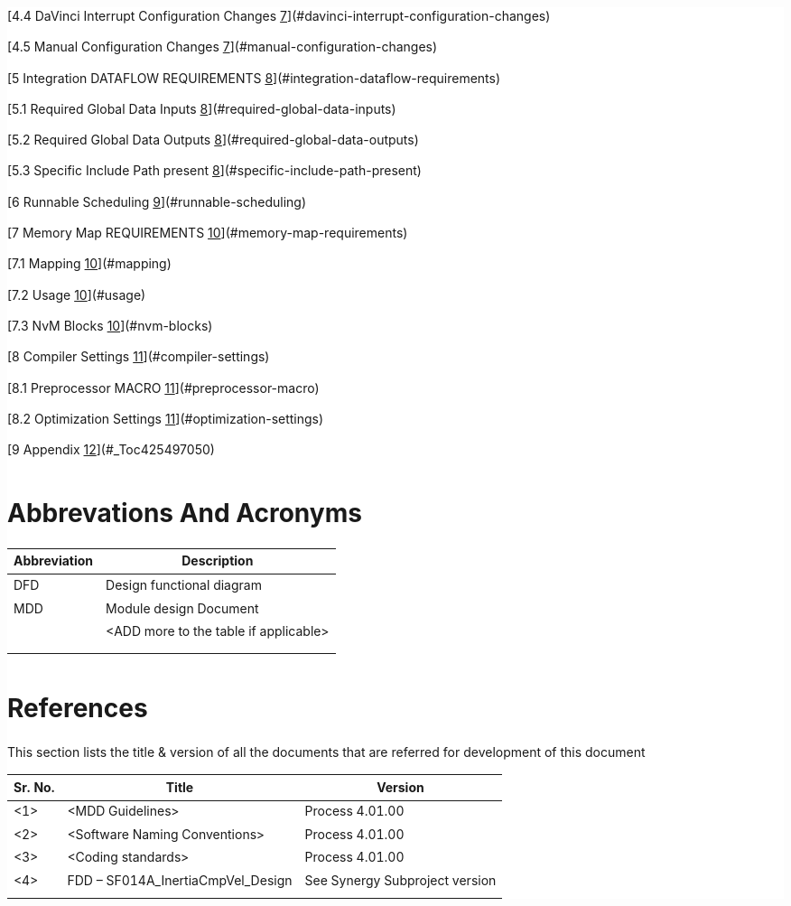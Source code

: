 [4.4 DaVinci Interrupt Configuration Changes
[7](#davinci-interrupt-configuration-changes)](#davinci-interrupt-configuration-changes)

[4.5 Manual Configuration Changes
[7](#manual-configuration-changes)](#manual-configuration-changes)

[5 Integration DATAFLOW REQUIREMENTS
[8](#integration-dataflow-requirements)](#integration-dataflow-requirements)

[5.1 Required Global Data Inputs
[8](#required-global-data-inputs)](#required-global-data-inputs)

[5.2 Required Global Data Outputs
[8](#required-global-data-outputs)](#required-global-data-outputs)

[5.3 Specific Include Path present
[8](#specific-include-path-present)](#specific-include-path-present)

[6 Runnable Scheduling [9](#runnable-scheduling)](#runnable-scheduling)

[7 Memory Map REQUIREMENTS
[10](#memory-map-requirements)](#memory-map-requirements)

[7.1 Mapping [10](#mapping)](#mapping)

[7.2 Usage [10](#usage)](#usage)

[7.3 NvM Blocks [10](#nvm-blocks)](#nvm-blocks)

[8 Compiler Settings [11](#compiler-settings)](#compiler-settings)

[8.1 Preprocessor MACRO [11](#preprocessor-macro)](#preprocessor-macro)

[8.2 Optimization Settings
[11](#optimization-settings)](#optimization-settings)

[9 Appendix [12](#_Toc425497050)](#_Toc425497050)

# Abbrevations And Acronyms

| **Abbreviation** | **Description**                         |
|------------------|-----------------------------------------|
| DFD              | Design functional diagram               |
| MDD              | Module design Document                  |
|                  | \<ADD more to the table if applicable\> |
|                  |                                         |
|                  |                                         |

# References

This section lists the title & version of all the documents that are
referred for development of this document

| **Sr. No.** | **Title**                         | **Version**                    |
|----------|----------------------------------------------|-----------------|
| \<1\>       | \<MDD Guidelines\>                | Process 4.01.00                |
| \<2\>       | \<Software Naming Conventions\>   | Process 4.01.00                |
| \<3\>       | \<Coding standards\>              | Process 4.01.00                |
| \<4\>       | FDD – SF014A_InertiaCmpVel_Design | See Synergy Subproject version |
|             |                                   |                                |
